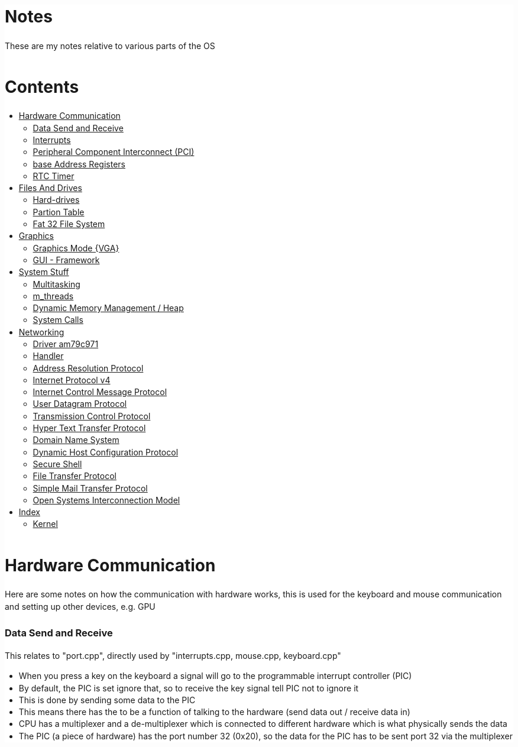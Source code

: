# Notes
These are my notes relative to various parts of the OS

# Contents


- [Hardware Communication](#hardware-communication)
  + [Data Send and Receive](#data-send-and-receive)
  + [Interrupts](#interrupts)
  + [Peripheral Component Interconnect (PCI)](#peripheral-component-interconnect-pci)
  + [base Address Registers](#base-address-registers)
  + [RTC Timer](#rtc-timer)
- [Files And Drives](#files-and-drives)
  + [Hard-drives](#hard-drives)
  + [Partion Table](#partion-table)
  + [Fat 32 File System](#fat-32-file-system)
- [Graphics](#graphics)
  + [Graphics Mode {VGA}](#graphics-mode-vga)
  + [GUI - Framework](#gui-framework)
- [System Stuff](#system-stuff)
  + [Multitasking](#multitasking)
  + [m_threads](#threads)
  + [Dynamic Memory Management / Heap](#dynamic-memory-management-heap)
  + [System Calls](#system-calls)
- [Networking](#networking)
  + [Driver am79c971](#driver-am79c971)
  + [Handler](#handler)
  + [Address Resolution Protocol](#address-resolution-protocol)
  + [Internet Protocol v4](#internet-protocol-v4)
  + [Internet Control Message Protocol](#internet-control-message-protocol)
  + [User Datagram Protocol](#user-datagram-protocol)
  + [Transmission Control Protocol](#transmission-control-protocol)
  + [Hyper Text Transfer Protocol](#hyper-text-transfer-protocol)
  + [Domain Name System](#domain-name-system)
  + [Dynamic Host Configuration Protocol](#dynamic-host-configuration-protocol)
  + [Secure Shell](#secure-shell)
  + [File Transfer Protocol](#file-transfer-protocol)
  + [Simple Mail Transfer Protocol](#simple-mail-transfer-protocol)
  + [Open Systems Interconnection Model](#open-systems-interconnection-model)
- [Index](#index)
  + [Kernel](#kernel)



<a name="hardware-communication"></a>
# Hardware Communication
Here are some notes on how the communication with hardware works, this is used for the keyboard and mouse communication and setting up other devices, e.g. GPU
<a name="data-send-and-receive"></a>
### Data Send and Receive
This relates to "port.cpp", directly used by "interrupts.cpp, mouse.cpp, keyboard.cpp"
- When you press a key on the keyboard a signal will go to the programmable interrupt controller (PIC)
- By default, the PIC is set ignore that, so to receive the key signal tell PIC not to ignore it
- This is done by sending some data to the PIC
- This means there has the to be a function of talking to the hardware (send data out / receive data in)
- CPU has a multiplexer and a de-multiplexer which is connected to different hardware which is what physically sends the data
- The PIC (a piece of hardware) has the port number 32 (0x20), so the data for the PIC has to be sent port 32 via the multiplexer